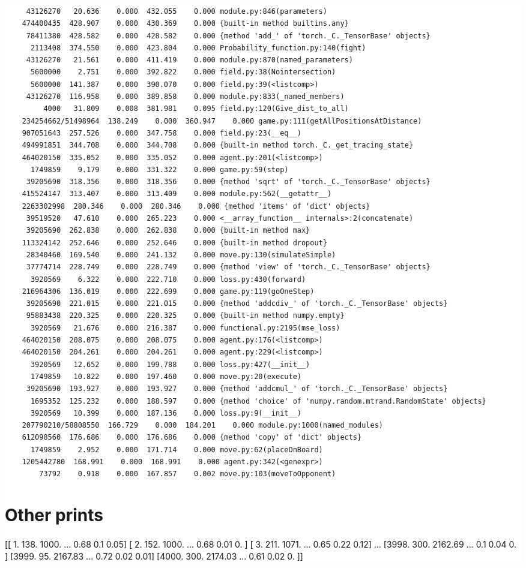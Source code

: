          43126270   20.636    0.000  432.055    0.000 module.py:846(parameters)
        474400435  428.907    0.000  430.369    0.000 {built-in method builtins.any}
         78411380  428.582    0.000  428.582    0.000 {method 'add_' of 'torch._C._TensorBase' objects}
          2113408  374.550    0.000  423.804    0.000 Probability_function.py:140(fight)
         43126270   21.561    0.000  411.419    0.000 module.py:870(named_parameters)
          5600000    2.751    0.000  392.822    0.000 field.py:38(Nointersection)
          5600000  141.387    0.000  390.070    0.000 field.py:39(<listcomp>)
         43126270  116.958    0.000  389.858    0.000 module.py:833(_named_members)
             4000   31.809    0.008  381.981    0.095 field.py:120(Give_dist_to_all)
        234254662/51498964  138.249    0.000  360.947    0.000 game.py:111(getAllPositionsAtDistance)
        907051643  257.526    0.000  347.758    0.000 field.py:23(__eq__)
        494991851  344.708    0.000  344.708    0.000 {built-in method torch._C._get_tracing_state}
        464020150  335.052    0.000  335.052    0.000 agent.py:201(<listcomp>)
          1749859    9.179    0.000  331.322    0.000 game.py:59(step)
         39205690  318.356    0.000  318.356    0.000 {method 'sqrt' of 'torch._C._TensorBase' objects}
        415524147  313.407    0.000  313.409    0.000 module.py:562(__getattr__)
        2263302998  280.346    0.000  280.346    0.000 {method 'items' of 'dict' objects}
         39519520   47.610    0.000  265.223    0.000 <__array_function__ internals>:2(concatenate)
         39205690  262.838    0.000  262.838    0.000 {built-in method max}
        113324142  252.646    0.000  252.646    0.000 {built-in method dropout}
         28340460  169.540    0.000  241.132    0.000 move.py:130(simulateSimple)
         37774714  228.749    0.000  228.749    0.000 {method 'view' of 'torch._C._TensorBase' objects}
          3920569    6.322    0.000  222.710    0.000 loss.py:430(forward)
        216964306  136.019    0.000  222.699    0.000 game.py:119(goOneStep)
         39205690  221.015    0.000  221.015    0.000 {method 'addcdiv_' of 'torch._C._TensorBase' objects}
         95883438  220.325    0.000  220.325    0.000 {built-in method numpy.empty}
          3920569   21.676    0.000  216.387    0.000 functional.py:2195(mse_loss)
        464020150  208.075    0.000  208.075    0.000 agent.py:176(<listcomp>)
        464020150  204.261    0.000  204.261    0.000 agent.py:229(<listcomp>)
          3920569   12.652    0.000  199.788    0.000 loss.py:427(__init__)
          1749859   10.822    0.000  197.460    0.000 move.py:20(execute)
         39205690  193.927    0.000  193.927    0.000 {method 'addcmul_' of 'torch._C._TensorBase' objects}
          1695352  125.232    0.000  188.597    0.000 {method 'choice' of 'numpy.random.mtrand.RandomState' objects}
          3920569   10.399    0.000  187.136    0.000 loss.py:9(__init__)
        207790210/58808550  166.729    0.000  184.201    0.000 module.py:1000(named_modules)
        612098560  176.686    0.000  176.686    0.000 {method 'copy' of 'dict' objects}
          1749859    2.952    0.000  171.714    0.000 move.py:62(placeOnBoard)
        1205442780  168.991    0.000  168.991    0.000 agent.py:342(<genexpr>)
            73792    0.918    0.000  167.857    0.002 move.py:103(moveToOpponent)


# Other prints

[[   1.    138.   1000.   ...    0.68    0.1     0.05]
 [   2.    152.   1000.   ...    0.68    0.01    0.  ]
 [   3.    211.   1071.   ...    0.65    0.22    0.12]
 ...
 [3998.    300.   2162.69 ...    0.1     0.04    0.  ]
 [3999.     95.   2167.83 ...    0.72    0.02    0.01]
 [4000.    300.   2174.03 ...    0.61    0.02    0.  ]]
